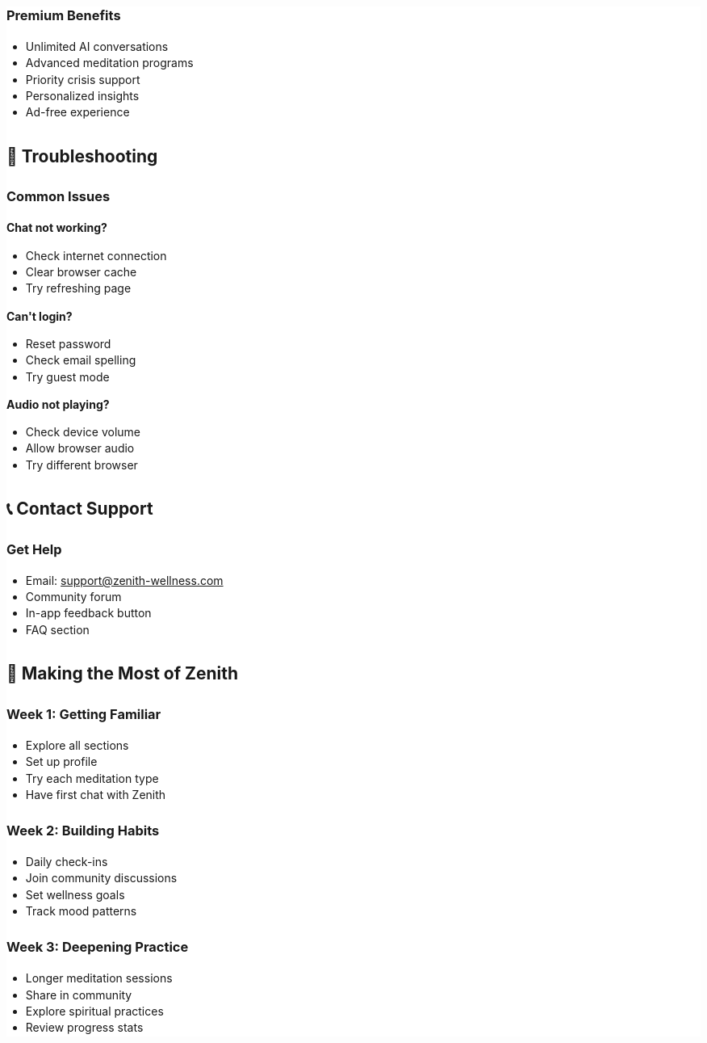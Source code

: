 ### Premium Benefits
- Unlimited AI conversations
- Advanced meditation programs
- Priority crisis support
- Personalized insights
- Ad-free experience

## 🐛 Troubleshooting

### Common Issues

**Chat not working?**
- Check internet connection
- Clear browser cache
- Try refreshing page

**Can't login?**
- Reset password
- Check email spelling
- Try guest mode

**Audio not playing?**
- Check device volume
- Allow browser audio
- Try different browser

## 📞 Contact Support

### Get Help
- Email: support@zenith-wellness.com
- Community forum
- In-app feedback button
- FAQ section

## 🎯 Making the Most of Zenith

### Week 1: Getting Familiar
- Explore all sections
- Set up profile
- Try each meditation type
- Have first chat with Zenith

### Week 2: Building Habits
- Daily check-ins
- Join community discussions
- Set wellness goals
- Track mood patterns

### Week 3: Deepening Practice
- Longer meditation sessions
- Share in community
- Explore spiritual practices
- Review progress stats
